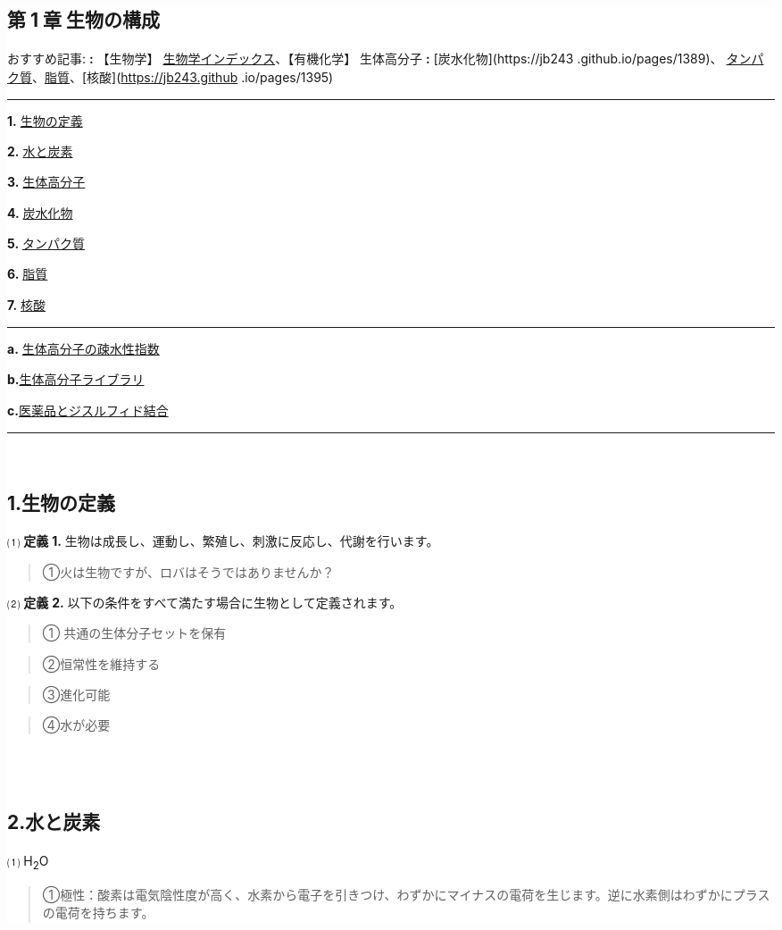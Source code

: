 ## 第 1 章 生物の構成

おすすめ記事: **:** 【生物学】 [生物学インデックス](https://jb243.github.io/pages/6457)、【有機化学】 生体高分子 **:** [炭水化物](https://jb243 .github.io/pages/1389)、
[タンパク質](https://jb243.github.io/pages/6391)、[脂質](https://jb243.github.io/pages/6393)、[核酸](https://jb243.github .io/pages/1395)

---

**1.** [生物の定義](#1-生物の定義)

**2.** [水と炭素](#2-水と炭素)

**3.** [生体高分子](#3-生体高分子-高分子)

**4.** [炭水化物](#4-生体高分子-1-炭水化物-多糖-CH2On)

**5.** [タンパク質](#5-生体高分子-2-タンパク質-アミノ酸のポリマー)

**6.** [脂質](#6-生体分子-3-脂質)

**7.** [核酸](#7-生体分子-4-核酸-ヌクレオチドのポリマー)

---

**a.** [生体高分子の疎水性指数](https://jb243.github.io/pages/6469)

**b.**[生体高分子ライブラリ](https://jb243.github.io/pages/6327)

**c.**[医薬品とジスルフィド結合](https://jb243.github.io/pages/6417)

---

<br>

## **1.生物の定義**

⑴ **定義** **1.** 生物は成長し、運動し、繁殖し、刺激に反応し、代謝を行います。

> ①火は生物ですが、ロバはそうではありませんか？

⑵ **定義** **2.** 以下の条件をすべて満たす場合に生物として定義されます。

> ① 共通の生体分子セットを保有

> ②恒常性を維持する

> ③進化可能

> ④水が必要

<br>

<br>

## **2.水と炭素**

⑴ H<sub>2</sub>O

> ①極性：酸素は電気陰性度が高く、水素から電子を引きつけ、わずかにマイナスの電荷を生じます。逆に水素側はわずかにプラスの電荷を持ちます。

